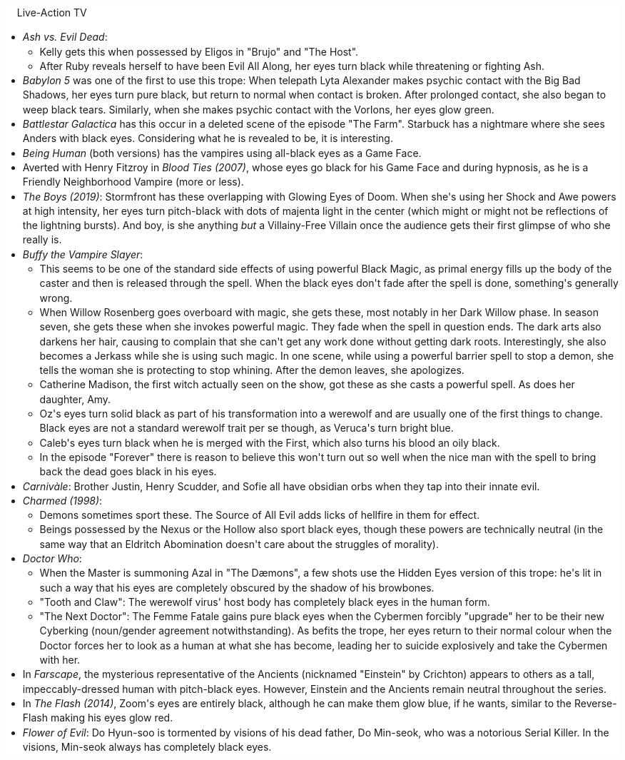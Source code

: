 
    Live-Action TV 

-   _Ash vs. Evil Dead_:
    -   Kelly gets this when possessed by Eligos in "Brujo" and "The Host".
    -   After Ruby reveals herself to have been Evil All Along, her eyes turn black while threatening or fighting Ash.
-   _Babylon 5_ was one of the first to use this trope: When telepath Lyta Alexander makes psychic contact with the Big Bad Shadows, her eyes turn pure black, but return to normal when contact is broken. After prolonged contact, she also began to weep black tears. Similarly, when she makes psychic contact with the Vorlons, her eyes glow green.
-   _Battlestar Galactica_ has this occur in a deleted scene of the episode "The Farm". Starbuck has a nightmare where she sees Anders with black eyes. Considering what he is revealed to be, it is interesting.
-   _Being Human_ (both versions) has the vampires using all-black eyes as a Game Face.
-   Averted with Henry Fitzroy in _Blood Ties (2007)_, whose eyes go black for his Game Face and during hypnosis, as he is a Friendly Neighborhood Vampire (more or less).
-   _The Boys (2019)_: Stormfront has these overlapping with Glowing Eyes of Doom. When she's using her Shock and Awe powers at high intensity, her eyes turn pitch-black with dots of majenta light in the center (which might or might not be reflections of the lightning bursts). And boy, is she anything _but_ a Villainy-Free Villain once the audience gets their first glimpse of who she really is.
-   _Buffy the Vampire Slayer_:
    -   This seems to be one of the standard side effects of using powerful Black Magic, as primal energy fills up the body of the caster and then is released through the spell. When the black eyes don't fade after the spell is done, something's generally wrong.
    -   When Willow Rosenberg goes overboard with magic, she gets these, most notably in her Dark Willow phase. In season seven, she gets these when she invokes powerful magic. They fade when the spell in question ends. The dark arts also darkens her hair, causing to complain that she can't get any work done without getting dark roots. Interestingly, she also becomes a Jerkass while she is using such magic. In one scene, while using a powerful barrier spell to stop a demon, she tells the woman she is protecting to stop whining. After the demon leaves, she apologizes.
    -   Catherine Madison, the first witch actually seen on the show, got these as she casts a powerful spell. As does her daughter, Amy.
    -   Oz's eyes turn solid black as part of his transformation into a werewolf and are usually one of the first things to change. Black eyes are not a standard werewolf trait per se though, as Veruca's turn bright blue.
    -   Caleb's eyes turn black when he is merged with the First, which also turns his blood an oily black.
    -   In the episode "Forever" there is reason to believe this won't turn out so well when the nice man with the spell to bring back the dead goes black in his eyes.
-   _Carnivàle_: Brother Justin, Henry Scudder, and Sofie all have obsidian orbs when they tap into their innate evil.
-   _Charmed (1998)_:
    -   Demons sometimes sport these. The Source of All Evil adds licks of hellfire in them for effect.
    -   Beings possessed by the Nexus or the Hollow also sport black eyes, though these powers are technically neutral (in the same way that an Eldritch Abomination doesn't care about the struggles of morality).
-   _Doctor Who_:
    -   When the Master is summoning Azal in "The Dæmons", a few shots use the Hidden Eyes version of this trope: he's lit in such a way that his eyes are completely obscured by the shadow of his browbones.
    -   "Tooth and Claw": The werewolf virus' host body has completely black eyes in the human form.
    -   "The Next Doctor": The Femme Fatale gains pure black eyes when the Cybermen forcibly "upgrade" her to be their new Cyberking (noun/gender agreement notwithstanding). As befits the trope, her eyes return to their normal colour when the Doctor forces her to look as a human at what she has become, leading her to suicide explosively and take the Cybermen with her.
-   In _Farscape_, the mysterious representative of the Ancients (nicknamed "Einstein" by Crichton) appears to others as a tall, impeccably-dressed human with pitch-black eyes. However, Einstein and the Ancients remain neutral throughout the series.
-   In _The Flash (2014)_, Zoom's eyes are entirely black, although he can make them glow blue, if he wants, similar to the Reverse-Flash making his eyes glow red.
-   _Flower of Evil_: Do Hyun-soo is tormented by visions of his dead father, Do Min-seok, who was a notorious Serial Killer. In the visions, Min-seok always has completely black eyes.